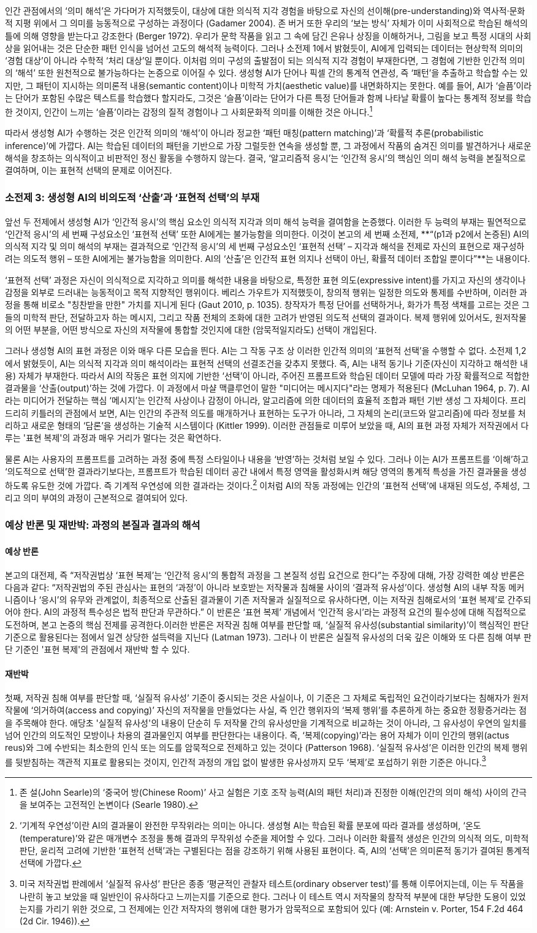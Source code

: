 인간 관점에서의 ‘의미 해석’은 가다머가 지적했듯이, 대상에 대한 의식적 지각 경험을 바탕으로 자신의 선이해(pre-understanding)와 역사적·문화적 지평 위에서 그 의미를 능동적으로 구성하는 과정이다 (Gadamer 2004). 존 버거 또한 우리의 ‘보는 방식’ 자체가 이미 사회적으로 학습된 해석의 틀에 의해 영향을 받는다고 강조한다 (Berger 1972). 우리가 문학 작품을 읽고 그 속에 담긴 은유나 상징을 이해하거나, 그림을 보고 특정 시대의 사회상을 읽어내는 것은 단순한 패턴 인식을 넘어선 고도의 해석적 능력이다. 그러나 소전제 1에서 밝혔듯이, AI에게 입력되는 데이터는 현상학적 의미의 ‘경험 대상’이 아니라 수학적 ‘처리 대상’일 뿐이다. 이처럼 의미 구성의 출발점이 되는 의식적 지각 경험이 부재한다면, 그 경험에 기반한 인간적 의미의 ‘해석’ 또한 원천적으로 불가능하다는 논증으로 이어질 수 있다. 생성형 AI가 단어나 픽셀 간의 통계적 연관성, 즉 ‘패턴’을 추출하고 학습할 수는 있지만, 그 패턴이 지시하는 의미론적 내용(semantic content)이나 미학적 가치(aesthetic value)를 내면화하지는 못한다. 예를 들어, AI가 ‘슬픔’이라는 단어가 포함된 수많은 텍스트를 학습했다 할지라도, 그것은 ‘슬픔’이라는 단어가 다른 특정 단어들과 함께 나타날 확률이 높다는 통계적 정보를 학습한 것이지, 인간이 느끼는 ‘슬픔’이라는 감정의 질적 경험이나 그 사회문화적 의미를 이해한 것은 아니다.[^1]

따라서 생성형 AI가 수행하는 것은 인간적 의미의 ‘해석’이 아니라 정교한 ‘패턴 매칭(pattern matching)’과 ‘확률적 추론(probabilistic inference)’에 가깝다. AI는 학습된 데이터의 패턴을 기반으로 가장 그럴듯한 연속을 생성할 뿐, 그 과정에서 작품의 숨겨진 의미를 발견하거나 새로운 해석을 창조하는 의식적이고 비판적인 정신 활동을 수행하지 않는다. 결국, ‘알고리즘적 응시’는 ‘인간적 응시’의 핵심인 의미 해석 능력을 본질적으로 결여하며, 이는 표현적 선택의 문제로 이어진다.

### 소전제 3: 생성형 AI의 비의도적 ‘산출’과 ‘표현적 선택’의 부재

앞선 두 전제에서 생성형 AI가 ‘인간적 응시’의 핵심 요소인 의식적 지각과 의미 해석 능력을 결여함을 논증했다. 이러한  두 능력의 부재는 필연적으로 ‘인간적 응시’의 세 번째 구성요소인 ‘표현적 선택’ 또한 AI에게는 불가능함을 의미한다. 이것이 본고의 세 번째 소전제, **“(p1과 p2에서 논증된) AI의 의식적 지각 및 의미 해석의 부재는 결과적으로 ‘인간적 응시’의 세 번째 구성요소인 ‘표현적 선택’ – 지각과 해석을 전제로 자신의 표현으로 재구성하려는 의도적 행위 – 또한 AI에게는 불가능함을 의미한다. AI의 ‘산출’은 인간적 표현 의지나 선택이 아닌, 확률적 데이터 조합일 뿐이다”**는 내용이다.

‘표현적 선택’ 과정은 자신이 의식적으로 지각하고 의미를 해석한 내용을 바탕으로, 특정한 표현 의도(expressive intent)를 가지고 자신의 생각이나 감정을 외부로 드러내는 능동적이고 목적 지향적인 행위이다. 베리스 가우트가 지적했듯이, 창의적 행위는 일정한 의도와 통제를 수반하며, 이러한 과정을 통해 비로소 "칭찬받을 만한" 가치를 지니게 된다 (Gaut 2010, p. 1035). 창작자가 특정 단어를 선택하거나, 화가가 특정 색채를 고르는 것은 그들의 미학적 판단, 전달하고자 하는 메시지, 그리고 작품 전체의 조화에 대한 고려가 반영된 의도적 선택의 결과이다. 복제 행위에 있어서도, 원저작물의 어떤 부분을, 어떤 방식으로 자신의 저작물에 통합할 것인지에 대한 (암묵적일지라도) 선택이 개입된다.

그러나 생성형 AI의 표현 과정은 이와 매우 다른 모습을 띈다. AI는 그 작동 구조 상 이러한 인간적 의미의 ‘표현적 선택’을 수행할 수 없다. 소전제 1,2에서 밝혔듯이, AI는 의식적 지각과 의미 해석이라는 표현적 선택의 선결조건을 갖추지 못했다. 즉, AI는 내적 동기나 기준(자신이 지각하고 해석한 내용) 자체가 부재한다. 따라서 AI의 작동은 표현 의지에 기반한 ‘선택’이 아니라, 주어진 프롬프트와 학습된 데이터 모델에 따라 가장 확률적으로 적합한 결과물을 ‘산출(output)’하는 것에 가깝다. 이 과정에서 마샬 맥클루언이 말한 "미디어는 메시지다"라는 명제가 적용된다 (McLuhan 1964, p. 7). AI라는 미디어가 전달하는 핵심 ‘메시지’는 인간적 사상이나 감정이 아니라, 알고리즘에 의한 데이터의 효율적 조합과 패턴 기반 생성 그 자체이다. 프리드리히 키틀러의 관점에서 보면, AI는 인간의 주관적 의도를 매개하거나 표현하는 도구가 아니라, 그 자체의 논리(코드와 알고리즘)에 따라 정보를 처리하고 새로운 형태의 ‘담론’을 생성하는 기술적 시스템이다 (Kittler 1999). 이러한 관점들로 미루어 보았을 때, AI의 표현 과정 자체가 저작권에서 다루는 '표현 복제'의 과정과 매우 거리가 멀다는 것은 확연하다.

물론 AI는 사용자의 프롬프트를 고려하는 과정 중에 특정 스타일이나 내용을 ‘반영’하는 것처럼 보일 수 있다. 그러나 이는 AI가 프롬프트를 ‘이해’하고 ‘의도적으로 선택’한 결과라기보다는, 프롬프트가 학습된 데이터 공간 내에서 특정 영역을 활성화시켜 해당 영역의 통계적 특성을 가진 결과물을 생성하도록 유도한 것에 가깝다. 즉 기계적 우연성에 의한 결과라는 것이다.[^2] 이처럼 AI의 작동 과정에는 인간의 ‘표현적 선택’에 내재된 의도성, 주체성, 그리고 의미 부여의 과정이 근본적으로 결여되어 있다.

### 예상 반론 및 재반박: 과정의 본질과 결과의 해석

#### 예상 반론

본고의 대전제, 즉 “저작권법상 ‘표현 복제’는 ‘인간적 응시’의 통합적 과정을 그 본질적 성립 요건으로 한다”는 주장에 대해, 가장 강력한 예상 반론은 다음과 같다: “저작권법의 주된 관심사는 표현의 ‘과정’이 아니라 보호받는 저작물과 침해물 사이의 ‘결과적 유사성’이다. 생성형 AI의 내부 작동 메커니즘이나 ‘응시’의 유무와 관계없이, 최종적으로 산출된 결과물이 기존 저작물과 실질적으로 유사하다면, 이는 저작권 침해로서의 ‘표현 복제’로 간주되어야 한다. AI의 과정적 특수성은 법적 판단과 무관하다.” 이 반론은 ‘표현 복제’ 개념에서 ‘인간적 응시’라는 과정적 요건의 필수성에 대해 직접적으로 도전하며, 본고 논증의 핵심 전제를 공격한다.이러한 반론은 저작권 침해 여부를 판단할 때, ‘실질적 유사성(substantial similarity)’이 핵심적인 판단 기준으로 활용된다는 점에서 일견 상당한 설득력을 지닌다 (Latman 1973). 그러나 이 반론은 실질적 유사성의 더욱 깊은 이해와 또 다른 침해 여부 판단 기준인 '표현 복제'의 관점에서 재반박 할 수 있다.

#### 재반박

첫째, 저작권 침해 여부를 판단할 때, ‘실질적 유사성’ 기준이 중시되는 것은 사실이나, 이 기준은 그 자체로 독립적인 요건이라기보다는 침해자가 원저작물에 ‘의거하여(access and copying)’ 자신의 저작물을 만들었다는 사실, 즉 인간 행위자의 ‘복제 행위’를 추론하게 하는 중요한 정황증거라는 점을 주목해야 한다. 애당초 '실질적 유사성'의 내용이 단순히 두 저작물 간의 유사성만을 기계적으로 비교하는 것이 아니라, 그 유사성이 우연의 일치를 넘어 인간의 의도적인 모방이나 차용의 결과물인지 여부를 판단한다는 내용이다. 즉, ‘복제(copying)’라는 용어 자체가 이미 인간의 행위(actus reus)와 그에 수반되는 최소한의 인식 또는 의도를 암묵적으로 전제하고 있는 것이다 (Patterson 1968). ‘실질적 유사성’은 이러한 인간의 복제 행위를 뒷받침하는 객관적 지표로 활용되는 것이지, 인간적 과정의 개입 없이 발생한 유사성까지 모두 ‘복제’로 포섭하기 위한 기준은 아니다.[^3]


[^1]: 존 설(John Searle)의 ‘중국어 방(Chinese Room)’ 사고 실험은 기호 조작 능력(AI의 패턴 처리)과 진정한 이해(인간의 의미 해석) 사이의 간극을 보여주는 고전적인 논변이다 (Searle 1980).
[^2]: ‘기계적 우연성’이란 AI의 결과물이 완전한 무작위라는 의미는 아니다. 생성형 AI는 학습된 확률 분포에 따라 결과를 생성하며, ‘온도(temperature)’와 같은 매개변수 조정을 통해 결과의 무작위성 수준을 제어할 수 있다. 그러나 이러한 확률적 생성은 인간의 의식적 의도, 미학적 판단, 윤리적 고려에 기반한 ‘표현적 선택’과는 구별된다는 점을 강조하기 위해 사용된 표현이다. 즉, AI의 ‘선택’은 의미론적 동기가 결여된 통계적 선택에 가깝다.
[^3]: 미국 저작권법 판례에서 ‘실질적 유사성’ 판단은 종종 ‘평균적인 관찰자 테스트(ordinary observer test)’를 통해 이루어지는데, 이는 두 작품을 나란히 놓고 보았을 때 일반인이 유사하다고 느끼는지를 기준으로 한다. 그러나 이 테스트 역시 저작물의 창작적 부분에 대한 부당한 도용이 있었는지를 가리기 위한 것으로, 그 전제에는 인간 저작자의 행위에 대한 평가가 암묵적으로 포함되어 있다 (예: Arnstein v. Porter, 154 F.2d 464 (2d Cir. 1946)).
[^4]: 이러한 자연현상이나 동물의 행위는 AI의 정교한 패턴 매칭 및 생성 능력과는 분명한 차이가 있다. 그러나 핵심은 ‘인간적 응시’와 그에 기반한 의도적 행위가 결여된 과정에서 비롯된 유사성이라는 공통점에서 개념적 비교가 가능하다.